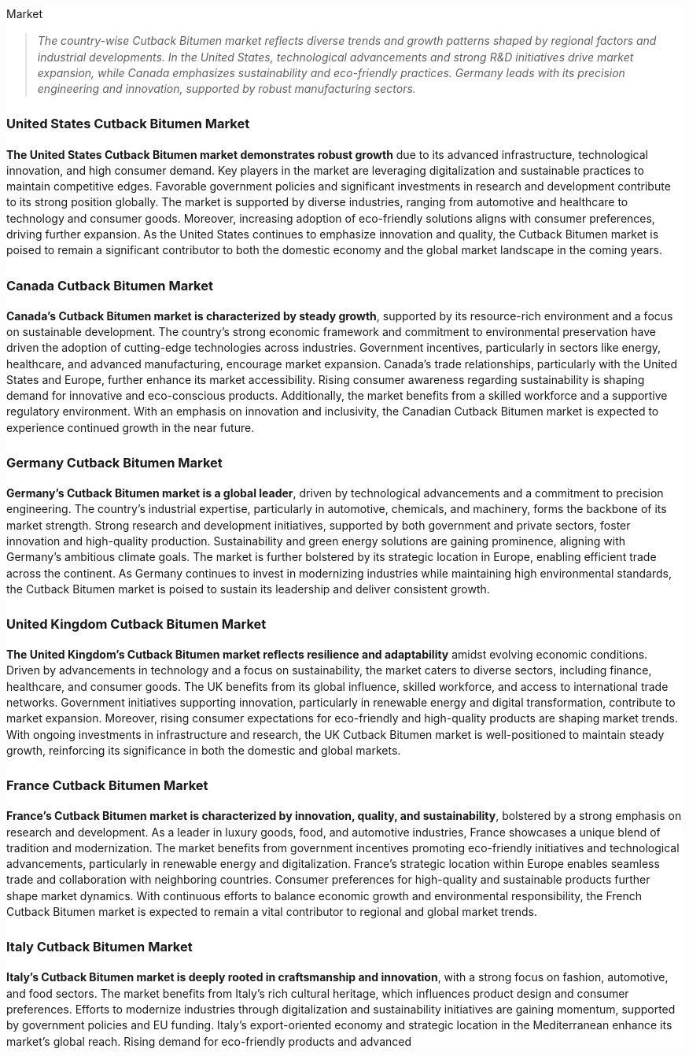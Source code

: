 Market<br /></span></h1><blockquote><p><em><span class="">The country-wise Cutback Bitumen market reflects diverse trends and growth patterns shaped by regional factors and industrial developments. In the United States, technological advancements and strong R&amp;D initiatives drive market expansion, while Canada emphasizes sustainability and eco-friendly practices. Germany leads with its precision engineering and innovation, supported by robust manufacturing sectors.</span></em></p></blockquote><h3><strong>United States Cutback Bitumen Market</strong></h3><p><strong>The United States Cutback Bitumen market demonstrates robust growth</strong> due to its advanced infrastructure, technological innovation, and high consumer demand. Key players in the market are leveraging digitalization and sustainable practices to maintain competitive edges. Favorable government policies and significant investments in research and development contribute to its strong position globally. The market is supported by diverse industries, ranging from automotive and healthcare to technology and consumer goods. Moreover, increasing adoption of eco-friendly solutions aligns with consumer preferences, driving further expansion. As the United States continues to emphasize innovation and quality, the Cutback Bitumen market is poised to remain a significant contributor to both the domestic economy and the global market landscape in the coming years.</p><h3><strong>Canada Cutback Bitumen Market</strong></h3><p><strong>Canada&rsquo;s Cutback Bitumen market is characterized by steady growth</strong>, supported by its resource-rich environment and a focus on sustainable development. The country&rsquo;s strong economic framework and commitment to environmental preservation have driven the adoption of cutting-edge technologies across industries. Government incentives, particularly in sectors like energy, healthcare, and advanced manufacturing, encourage market expansion. Canada&rsquo;s trade relationships, particularly with the United States and Europe, further enhance its market accessibility. Rising consumer awareness regarding sustainability is shaping demand for innovative and eco-conscious products. Additionally, the market benefits from a skilled workforce and a supportive regulatory environment. With an emphasis on innovation and inclusivity, the Canadian Cutback Bitumen market is expected to experience continued growth in the near future.</p><h3><strong>Germany Cutback Bitumen Market</strong></h3><p><strong>Germany&rsquo;s Cutback Bitumen market is a global leader</strong>, driven by technological advancements and a commitment to precision engineering. The country&rsquo;s industrial expertise, particularly in automotive, chemicals, and machinery, forms the backbone of its market strength. Strong research and development initiatives, supported by both government and private sectors, foster innovation and high-quality production. Sustainability and green energy solutions are gaining prominence, aligning with Germany&rsquo;s ambitious climate goals. The market is further bolstered by its strategic location in Europe, enabling efficient trade across the continent. As Germany continues to invest in modernizing industries while maintaining high environmental standards, the Cutback Bitumen market is poised to sustain its leadership and deliver consistent growth.</p><h3><strong>United Kingdom Cutback Bitumen Market</strong></h3><p><strong>The United Kingdom&rsquo;s Cutback Bitumen market reflects resilience and adaptability</strong> amidst evolving economic conditions. Driven by advancements in technology and a focus on sustainability, the market caters to diverse sectors, including finance, healthcare, and consumer goods. The UK benefits from its global influence, skilled workforce, and access to international trade networks. Government initiatives supporting innovation, particularly in renewable energy and digital transformation, contribute to market expansion. Moreover, rising consumer expectations for eco-friendly and high-quality products are shaping market trends. With ongoing investments in infrastructure and research, the UK Cutback Bitumen market is well-positioned to maintain steady growth, reinforcing its significance in both the domestic and global markets.</p><h3><strong>France Cutback Bitumen Market</strong></h3><p><strong>France&rsquo;s Cutback Bitumen market is characterized by innovation, quality, and sustainability</strong>, bolstered by a strong emphasis on research and development. As a leader in luxury goods, food, and automotive industries, France showcases a unique blend of tradition and modernization. The market benefits from government incentives promoting eco-friendly initiatives and technological advancements, particularly in renewable energy and digitalization. France&rsquo;s strategic location within Europe enables seamless trade and collaboration with neighboring countries. Consumer preferences for high-quality and sustainable products further shape market dynamics. With continuous efforts to balance economic growth and environmental responsibility, the French Cutback Bitumen market is expected to remain a vital contributor to regional and global market trends.</p><h3><strong>Italy Cutback Bitumen Market</strong></h3><p><strong>Italy&rsquo;s Cutback Bitumen market is deeply rooted in craftsmanship and innovation</strong>, with a strong focus on fashion, automotive, and food sectors. The market benefits from Italy&rsquo;s rich cultural heritage, which influences product design and consumer preferences. Efforts to modernize industries through digitalization and sustainability initiatives are gaining momentum, supported by government policies and EU funding. Italy&rsquo;s export-oriented economy and strategic location in the Mediterranean enhance its market&rsquo;s global reach. Rising demand for eco-friendly products and advanced